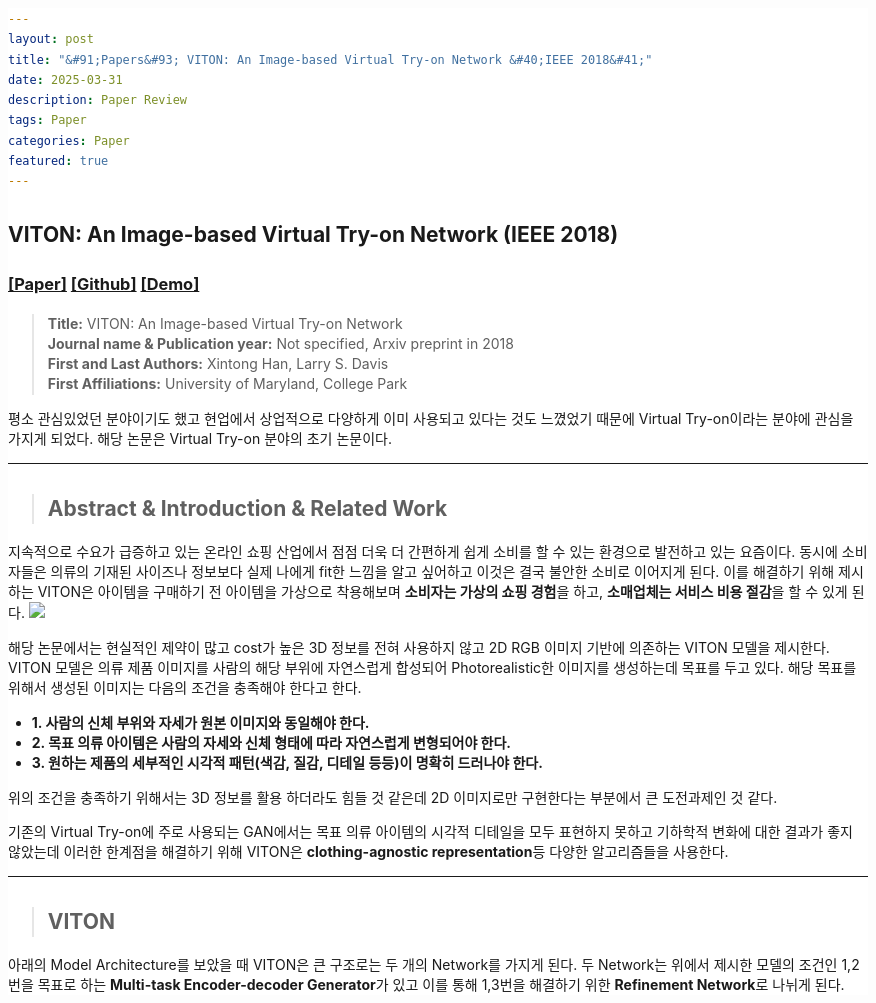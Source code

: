 ```yaml
---
layout: post
title: "&#91;Papers&#93; VITON: An Image-based Virtual Try-on Network &#40;IEEE 2018&#41;"
date: 2025-03-31
description: Paper Review
tags: Paper
categories: Paper
featured: true
---
```


## VITON: An Image-based Virtual Try-on Network (IEEE 2018) 
### [[Paper]](https://arxiv.org/abs/1711.08447) [[Github]](https://github.com/xthan/VITON) [[Demo]](https://huggingface.co/spaces/Kwai-Kolors/Kolors-Virtual-Try-On)

>**Title:** VITON: An Image-based Virtual Try-on Network  
**Journal name & Publication year:** Not specified, Arxiv preprint in 2018   
**First and Last Authors:** Xintong Han, Larry S. Davis   
**First Affiliations:** University of Maryland, College Park   

평소 관심있었던 분야이기도 했고 현업에서 상업적으로 다양하게 이미 사용되고 있다는 것도 느꼈었기 때문에 Virtual Try-on이라는 분야에 관심을 가지게 되었다. 
해당 논문은 Virtual Try-on 분야의 초기 논문이다.

---

>## Abstract & Introduction & Related Work

지속적으로 수요가 급증하고 있는 온라인 쇼핑 산업에서 점점 더욱 더 간편하게 쉽게 소비를 할 수 있는 환경으로 발전하고 있는 요즘이다. 동시에 소비자들은 의류의 기재된 사이즈나 정보보다 실제 나에게 fit한 느낌을 알고 싶어하고 이것은 결국 불안한 소비로 이어지게 된다.
이를 해결하기 위해 제시하는 VITON은 아이템을 구매하기 전 아이템을 가상으로 착용해보며 **소비자는 가상의 쇼핑 경험**을 하고, **소매업체는 서비스 비용 절감**을 할 수 있게 된다.
 ![](https://velog.velcdn.com/images/lowzxx/post/df3a37fd-99b1-48f2-b946-3111e6924505/image.png)

해당 논문에서는 현실적인 제약이 많고 cost가 높은 3D 정보를 전혀 사용하지 않고 2D RGB 이미지 기반에 의존하는 VITON 모델을 제시한다. VITON 모델은 의류 제품 이미지를 사람의 해당 부위에 자연스럽게 합성되어 Photorealistic한 이미지를 생성하는데 목표를 두고 있다. 
해당 목표를 위해서 생성된 이미지는 다음의 조건을 충족해야 한다고 한다.
- **1. 사람의 신체 부위와 자세가 원본 이미지와 동일해야 한다.**
- **2. 목표 의류 아이템은 사람의 자세와 신체 형태에 따라 자연스럽게 변형되어야 한다.**
- **3. 원하는 제품의 세부적인 시각적 패턴(색감, 질감, 디테일 등등)이 명확히 드러나야 한다.**

위의 조건을 충족하기 위해서는 3D 정보를 활용 하더라도 힘들 것 같은데 2D 이미지로만 구현한다는 부분에서 큰 도전과제인 것 같다.

기존의 Virtual Try-on에 주로 사용되는 GAN에서는 목표 의류 아이템의 시각적 디테일을 모두 표현하지 못하고 기하학적 변화에 대한 결과가 좋지 않았는데 이러한 한계점을 해결하기 위해 VITON은 **clothing-agnostic representation**등 다양한 알고리즘들을 사용한다.

---

>## VITON 

 아래의 Model Architecture를 보았을 때 VITON은 큰 구조로는 두 개의 Network를 가지게 된다. 
 두 Network는 위에서 제시한 모델의 조건인 1,2번을 목표로 하는 **Multi-task Encoder-decoder  Generator**가 있고 이를 통해 1,3번을 해결하기 위한 **Refinement Network**로 나뉘게 된다.
